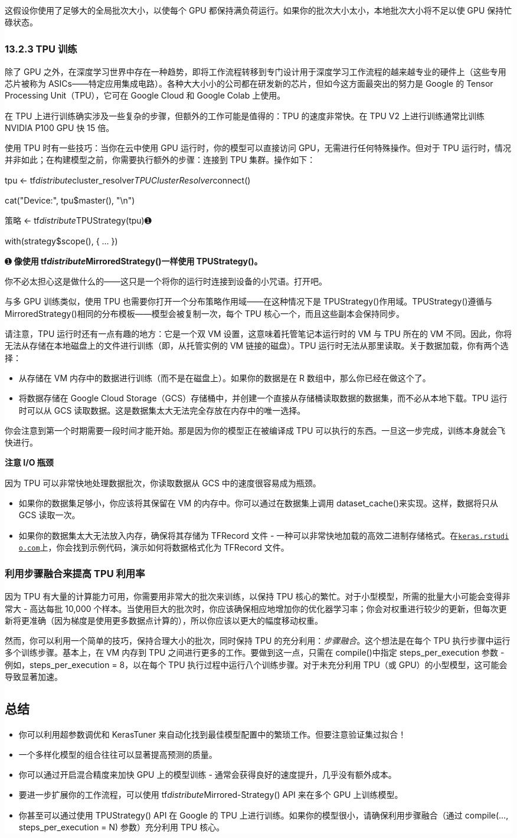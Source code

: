 这假设你使用了足够大的全局批次大小，以使每个 GPU 都保持满负荷运行。如果你的批次大小太小，本地批次大小将不足以使 GPU 保持忙碌状态。

### 13.2.3 TPU 训练

除了 GPU 之外，在深度学习世界中存在一种趋势，即将工作流程转移到专门设计用于深度学习工作流程的越来越专业的硬件上（这些专用芯片被称为 ASICs——特定应用集成电路）。各种大大小小的公司都在研发新的芯片，但如今这方面最突出的努力是 Google 的 Tensor Processing Unit（TPU），它可在 Google Cloud 和 Google Colab 上使用。

在 TPU 上进行训练确实涉及一些复杂的步骤，但额外的工作可能是值得的：TPU 的速度非常快。在 TPU V2 上进行训练通常比训练 NVIDIA P100 GPU 快 15 倍。

使用 TPU 时有一些技巧：当你在云中使用 GPU 运行时，你的模型可以直接访问 GPU，无需进行任何特殊操作。但对于 TPU 运行时，情况并非如此；在构建模型之前，你需要执行额外的步骤：连接到 TPU 集群。操作如下：

tpu <- tf$distribute$cluster_resolver$TPUClusterResolver$connect()

cat("Device:", tpu$master(), "\n")

策略 <- tf$distribute$TPUStrategy(tpu)➊

with(strategy$scope(), { … })

➊ **像使用 tf$distribute$MirroredStrategy()一样使用 TPUStrategy()。**

你不必太担心这是做什么的——这只是一个将你的运行时连接到设备的小咒语。打开吧。

与多 GPU 训练类似，使用 TPU 也需要你打开一个分布策略作用域——在这种情况下是 TPUStrategy()作用域。TPUStrategy()遵循与 MirroredStrategy()相同的分布模板——模型会被复制一次，每个 TPU 核心一个，而且这些副本会保持同步。

请注意，TPU 运行时还有一点有趣的地方：它是一个双 VM 设置，这意味着托管笔记本运行时的 VM 与 TPU 所在的 VM 不同。因此，你将无法从存储在本地磁盘上的文件进行训练（即，从托管实例的 VM 链接的磁盘）。TPU 运行时无法从那里读取。关于数据加载，你有两个选择：

+   从存储在 VM 内存中的数据进行训练（而不是在磁盘上）。如果你的数据是在 R 数组中，那么你已经在做这个了。

+   将数据存储在 Google Cloud Storage（GCS）存储桶中，并创建一个直接从存储桶读取数据的数据集，而不必从本地下载。TPU 运行时可以从 GCS 读取数据。这是数据集太大无法完全存放在内存中的唯一选择。

你会注意到第一个时期需要一段时间才能开始。那是因为你的模型正在被编译成 TPU 可以执行的东西。一旦这一步完成，训练本身就会飞快进行。

**注意 I/O 瓶颈**

因为 TPU 可以非常快地处理数据批次，你读取数据从 GCS 中的速度很容易成为瓶颈。

+   如果你的数据集足够小，你应该将其保留在 VM 的内存中。你可以通过在数据集上调用 dataset_cache()来实现。这样，数据将只从 GCS 读取一次。

+   如果你的数据集太大无法放入内存，确保将其存储为 TFRecord 文件 - 一种可以非常快地加载的高效二进制存储格式。在[`keras.rstudio.com`](https://keras.rstudio.com)上，你会找到示例代码，演示如何将数据格式化为 TFRecord 文件。

### 利用步骤融合来提高 TPU 利用率

因为 TPU 有大量的计算能力可用，你需要用非常大的批次来训练，以保持 TPU 核心的繁忙。对于小型模型，所需的批量大小可能会变得非常大 - 高达每批 10,000 个样本。当使用巨大的批次时，你应该确保相应地增加你的优化器学习率；你会对权重进行较少的更新，但每次更新将更准确（因为梯度是使用更多数据点计算的），所以你应该以更大的幅度移动权重。

然而，你可以利用一个简单的技巧，保持合理大小的批次，同时保持 TPU 的充分利用：*步骤融合*。这个想法是在每个 TPU 执行步骤中运行多个训练步骤。基本上，在 VM 内存到 TPU 之间进行更多的工作。要做到这一点，只需在 compile()中指定 steps_per_execution 参数 - 例如，steps_per_execution = 8，以在每个 TPU 执行过程中运行八个训练步骤。对于未充分利用 TPU（或 GPU）的小型模型，这可能会导致显著加速。

## 总结

+   你可以利用超参数调优和 KerasTuner 来自动化找到最佳模型配置中的繁琐工作。但要注意验证集过拟合！

+   一个多样化模型的组合往往可以显著提高预测的质量。

+   你可以通过开启混合精度来加快 GPU 上的模型训练 - 通常会获得良好的速度提升，几乎没有额外成本。

+   要进一步扩展你的工作流程，可以使用 tf$distribute$Mirrored-Strategy() API 来在多个 GPU 上训练模型。

+   你甚至可以通过使用 TPUStrategy() API 在 Google 的 TPU 上进行训练。如果你的模型很小，请确保利用步骤融合（通过 compile(…, steps_per_execution = N) 参数）充分利用 TPU 核心。
